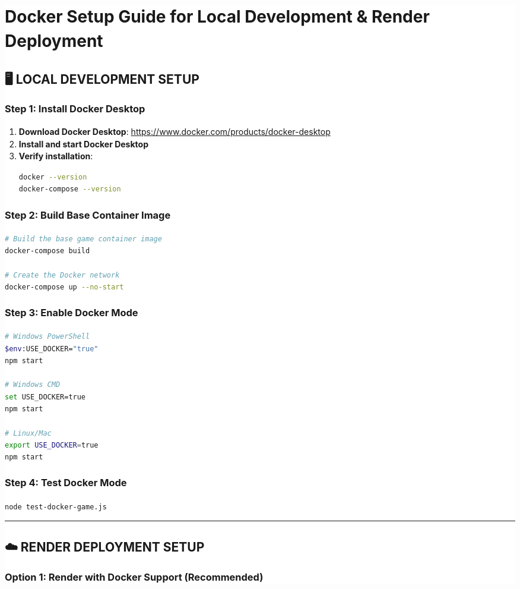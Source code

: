 # Docker Setup Guide for Local Development & Render Deployment

## 🖥️ **LOCAL DEVELOPMENT SETUP**

### Step 1: Install Docker Desktop
1. **Download Docker Desktop**: https://www.docker.com/products/docker-desktop
2. **Install and start Docker Desktop**
3. **Verify installation**:
   ```bash
   docker --version
   docker-compose --version
   ```

### Step 2: Build Base Container Image
```bash
# Build the base game container image
docker-compose build

# Create the Docker network
docker-compose up --no-start
```

### Step 3: Enable Docker Mode
```bash
# Windows PowerShell
$env:USE_DOCKER="true"
npm start

# Windows CMD
set USE_DOCKER=true
npm start

# Linux/Mac
export USE_DOCKER=true
npm start
```

### Step 4: Test Docker Mode
```bash
node test-docker-game.js
```

---

## ☁️ **RENDER DEPLOYMENT SETUP**

### Option 1: Render with Docker Support (Recommended)
